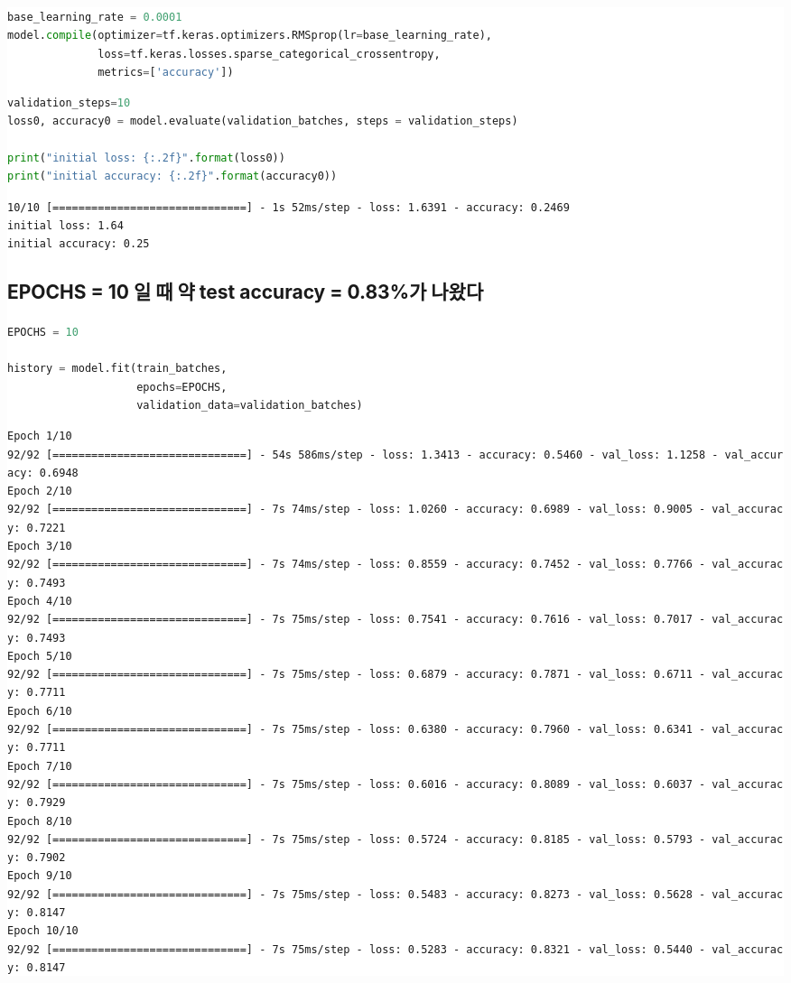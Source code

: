 

```python
base_learning_rate = 0.0001
model.compile(optimizer=tf.keras.optimizers.RMSprop(lr=base_learning_rate),
              loss=tf.keras.losses.sparse_categorical_crossentropy,
              metrics=['accuracy'])
```


```python
validation_steps=10
loss0, accuracy0 = model.evaluate(validation_batches, steps = validation_steps)

print("initial loss: {:.2f}".format(loss0))
print("initial accuracy: {:.2f}".format(accuracy0))
```

    10/10 [==============================] - 1s 52ms/step - loss: 1.6391 - accuracy: 0.2469
    initial loss: 1.64
    initial accuracy: 0.25


## EPOCHS = 10 일 때 약 test accuracy = 0.83%가 나왔다


```python
EPOCHS = 10   

history = model.fit(train_batches,
                    epochs=EPOCHS,
                    validation_data=validation_batches)
```

    Epoch 1/10
    92/92 [==============================] - 54s 586ms/step - loss: 1.3413 - accuracy: 0.5460 - val_loss: 1.1258 - val_accuracy: 0.6948
    Epoch 2/10
    92/92 [==============================] - 7s 74ms/step - loss: 1.0260 - accuracy: 0.6989 - val_loss: 0.9005 - val_accuracy: 0.7221
    Epoch 3/10
    92/92 [==============================] - 7s 74ms/step - loss: 0.8559 - accuracy: 0.7452 - val_loss: 0.7766 - val_accuracy: 0.7493
    Epoch 4/10
    92/92 [==============================] - 7s 75ms/step - loss: 0.7541 - accuracy: 0.7616 - val_loss: 0.7017 - val_accuracy: 0.7493
    Epoch 5/10
    92/92 [==============================] - 7s 75ms/step - loss: 0.6879 - accuracy: 0.7871 - val_loss: 0.6711 - val_accuracy: 0.7711
    Epoch 6/10
    92/92 [==============================] - 7s 75ms/step - loss: 0.6380 - accuracy: 0.7960 - val_loss: 0.6341 - val_accuracy: 0.7711
    Epoch 7/10
    92/92 [==============================] - 7s 75ms/step - loss: 0.6016 - accuracy: 0.8089 - val_loss: 0.6037 - val_accuracy: 0.7929
    Epoch 8/10
    92/92 [==============================] - 7s 75ms/step - loss: 0.5724 - accuracy: 0.8185 - val_loss: 0.5793 - val_accuracy: 0.7902
    Epoch 9/10
    92/92 [==============================] - 7s 75ms/step - loss: 0.5483 - accuracy: 0.8273 - val_loss: 0.5628 - val_accuracy: 0.8147
    Epoch 10/10
    92/92 [==============================] - 7s 75ms/step - loss: 0.5283 - accuracy: 0.8321 - val_loss: 0.5440 - val_accuracy: 0.8147
